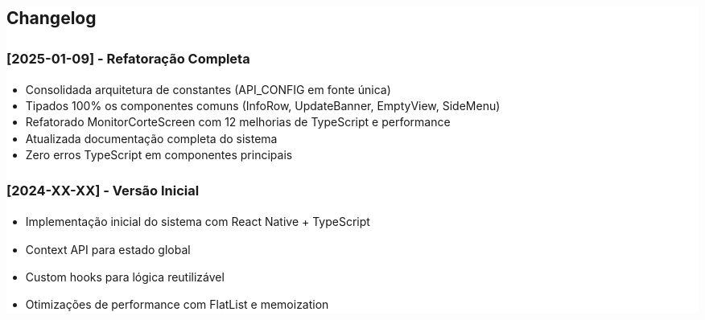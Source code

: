 
## Changelog

### [2025-01-09] - Refatoração Completa
- Consolidada arquitetura de constantes (API_CONFIG em fonte única)
- Tipados 100% os componentes comuns (InfoRow, UpdateBanner, EmptyView, SideMenu)
- Refatorado MonitorCorteScreen com 12 melhorias de TypeScript e performance
- Atualizada documentação completa do sistema
- Zero erros TypeScript em componentes principais

### [2024-XX-XX] - Versão Inicial
- Implementação inicial do sistema com React Native + TypeScript
- Context API para estado global
- Custom hooks para lógica reutilizável
- Otimizações de performance com FlatList e memoization


  [key: string]: unknown;